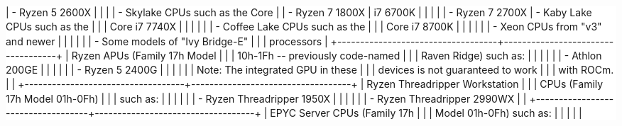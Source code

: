 | -   Ryzen 5 2600X                 |                                   |
|                                   | -   Skylake CPUs such as the Core |
| -   Ryzen 7 1800X                 |     i7 6700K                      |
|                                   |                                   |
| -   Ryzen 7 2700X                 | -   Kaby Lake CPUs such as the    |
|                                   |     Core i7 7740X                 |
|                                   |                                   |
|                                   | -   Coffee Lake CPUs such as the  |
|                                   |     Core i7 8700K                 |
|                                   |                                   |
|                                   | -   Xeon CPUs from "v3" and newer |
|                                   |                                   |
|                                   | -   Some models of "Ivy Bridge-E" |
|                                   |     processors                    |
+-----------------------------------+-----------------------------------+
| Ryzen APUs (Family 17h Model      |                                   |
| 10h-1Fh -- previously code-named  |                                   |
| Raven Ridge) such as:             |                                   |
|                                   |                                   |
| -   Athlon 200GE                  |                                   |
|                                   |                                   |
| -   Ryzen 5 2400G                 |                                   |
|                                   |                                   |
| Note: The integrated GPU in these |                                   |
| devices is not guaranteed to work |                                   |
| with ROCm.                        |                                   |
+-----------------------------------+-----------------------------------+
| Ryzen Threadripper Workstation    |                                   |
| CPUs (Family 17h Model 01h-0Fh)   |                                   |
| such as:                          |                                   |
|                                   |                                   |
| -   Ryzen Threadripper 1950X      |                                   |
|                                   |                                   |
| -   Ryzen Threadripper 2990WX     |                                   |
+-----------------------------------+-----------------------------------+
| EPYC Server CPUs (Family 17h      |                                   |
| Model 01h-0Fh) such as:           |                                   |
|                                   |                                   |